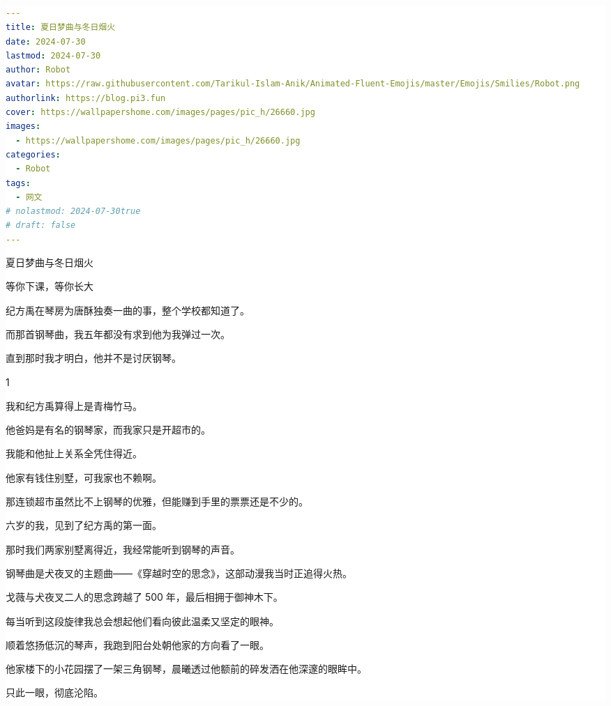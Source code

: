 ```yaml
---
title: 夏日梦曲与冬日烟火
date: 2024-07-30
lastmod: 2024-07-30
author: Robot
avatar: https://raw.githubusercontent.com/Tarikul-Islam-Anik/Animated-Fluent-Emojis/master/Emojis/Smilies/Robot.png
authorlink: https://blog.pi3.fun
cover: https://wallpapershome.com/images/pages/pic_h/26660.jpg
images:
  - https://wallpapershome.com/images/pages/pic_h/26660.jpg
categories:
  - Robot
tags:
  - 网文
# nolastmod: 2024-07-30true
# draft: false
---
```




夏日梦曲与冬日烟火

等你下课，等你长大

纪方禹在琴房为唐酥独奏一曲的事，整个学校都知道了。

而那首钢琴曲，我五年都没有求到他为我弹过一次。

直到那时我才明白，他并不是讨厌钢琴。

1

我和纪方禹算得上是青梅竹马。

他爸妈是有名的钢琴家，而我家只是开超市的。

我能和他扯上关系全凭住得近。

他家有钱住别墅，可我家也不赖啊。

那连锁超市虽然比不上钢琴的优雅，但能赚到手里的票票还是不少的。

六岁的我，见到了纪方禹的第一面。

那时我们两家别墅离得近，我经常能听到钢琴的声音。

钢琴曲是犬夜叉的主题曲——《穿越时空的思念》，这部动漫我当时正追得火热。

戈薇与犬夜叉二人的思念跨越了 500 年，最后相拥于御神木下。

每当听到这段旋律我总会想起他们看向彼此温柔又坚定的眼神。

顺着悠扬低沉的琴声，我跑到阳台处朝他家的方向看了一眼。

他家楼下的小花园摆了一架三角钢琴，晨曦透过他额前的碎发洒在他深邃的眼眸中。

只此一眼，彻底沦陷。
